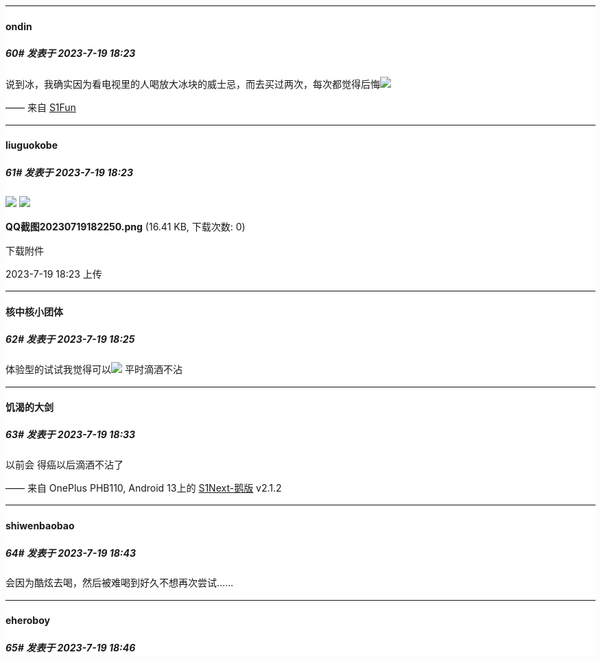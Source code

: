 *****

####  ondin  
##### 60#       发表于 2023-7-19 18:23

说到冰，我确实因为看电视里的人喝放大冰块的威士忌，而去买过两次，每次都觉得后悔<img src="https://static.saraba1st.com/image/smiley/face2017/002.png" referrerpolicy="no-referrer">

—— 来自 [S1Fun](https://s1fun.koalcat.com)


*****

####  liuguokobe  
##### 61#       发表于 2023-7-19 18:23

<img src="https://static.saraba1st.com/image/smiley/face2017/037.png" referrerpolicy="no-referrer">

<img src="https://img.saraba1st.com/forum/202307/19/182310wn4dgoinx2a1tyyx.png" referrerpolicy="no-referrer">

<strong>QQ截图20230719182250.png</strong> (16.41 KB, 下载次数: 0)

下载附件

2023-7-19 18:23 上传

*****

####  核中核小团体  
##### 62#       发表于 2023-7-19 18:25

体验型的试试我觉得可以<img src="https://static.saraba1st.com/image/smiley/face2017/037.png" referrerpolicy="no-referrer">
平时滴酒不沾

*****

####  饥渴的大剑  
##### 63#       发表于 2023-7-19 18:33

以前会 得癌以后滴酒不沾了

—— 来自 OnePlus PHB110, Android 13上的 [S1Next-鹅版](https://github.com/ykrank/S1-Next/releases) v2.1.2


*****

####  shiwenbaobao  
##### 64#       发表于 2023-7-19 18:43

会因为酷炫去喝，然后被难喝到好久不想再次尝试……


*****

####  eheroboy  
##### 65#       发表于 2023-7-19 18:46
